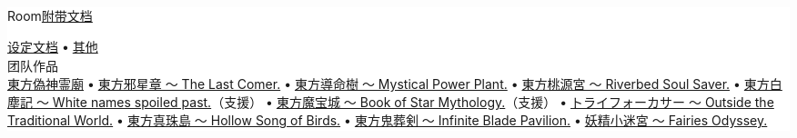 Room</a></div></td></tr><tr><td></td></tr><tr><td class="navbox-group" style=";;"><a href="/%E6%9D%B1%E6%96%B9%E9%82%AA%E6%98%9F%E7%AB%A0_%EF%BD%9E_The_Last_Comer./%E8%AE%BE%E5%AE%9A%E4%B8%8E%E5%89%A7%E6%83%85#附带文档" title="東方邪星章 ～ The Last Comer./设定与剧情">附带文档</a></td><td style=";;" class="navbox-list navbox-odd"><div><a href="./東方邪星章_～_The_Last_Comer.-设定与剧情-设定文档.md" title="東方邪星章 ～ The Last Comer./设定与剧情/设定文档">设定文档</a> &#8226; <a href="./東方邪星章_～_The_Last_Comer.-其他相关资料.md" title="東方邪星章 ～ The Last Comer./其他相关资料">其他</a></div></td></tr><tr><td></td></tr><tr><td class="navbox-group" style=";;"><a class="mw-selflink selflink">团队作品</a></td><td style=";;" class="navbox-list navbox-even"><div><a href="./東方偽神霊廟.md" title="東方偽神霊廟">東方偽神霊廟</a> &#8226; <a href="./東方邪星章_～_The_Last_Comer..md" title="東方邪星章 ～ The Last Comer.">東方邪星章 ～ The Last Comer.</a> &#8226; <a href="./東方導命樹_～_Mystical_Power_Plant..md" title="東方導命樹 ～ Mystical Power Plant.">東方導命樹 ～ Mystical Power Plant.</a> &#8226; <a href="./東方桃源宮_～_Riverbed_Soul_Saver..md" title="東方桃源宮 ～ Riverbed Soul Saver.">東方桃源宮 ～ Riverbed Soul Saver.</a> &#8226; <a href="/%E6%9D%B1%E6%96%B9%E7%99%BD%E5%A1%B5%E8%A8%98_%EF%BD%9E_White_names_spoiled_past." class="mw-redirect" title="東方白塵記 ～ White names spoiled past.">東方白塵記 ～ White names spoiled past.</a>（支援） &#8226; <a href="./東方魔宝城_～_Book_of_Star_Mythology..md" title="東方魔宝城 ～ Book of Star Mythology.">東方魔宝城 ～ Book of Star Mythology.</a>（支援） &#8226; <a href="./トライフォーカサー_～_Outside_the_Traditional_World..md" title="トライフォーカサー ～ Outside the Traditional World.">トライフォーカサー ～ Outside the Traditional World.</a> &#8226; <a href="./東方真珠島_～_Hollow_Song_of_Birds..md" title="東方真珠島 ～ Hollow Song of Birds.">東方真珠島 ～ Hollow Song of Birds.</a> &#8226; <a href="./東方鬼葬剣_～_Infinite_Blade_Pavilion..md" title="東方鬼葬剣 ～ Infinite Blade Pavilion.">東方鬼葬剣 ～ Infinite Blade Pavilion.</a> &#8226; <a href="./妖精小迷宮_～_Fairies_Odyssey..md" title="妖精小迷宮 ～ Fairies Odyssey.">妖精小迷宮 ～ Fairies Odyssey.</a></div></td></tr></tbody></table></td></tr></tbody></table>


